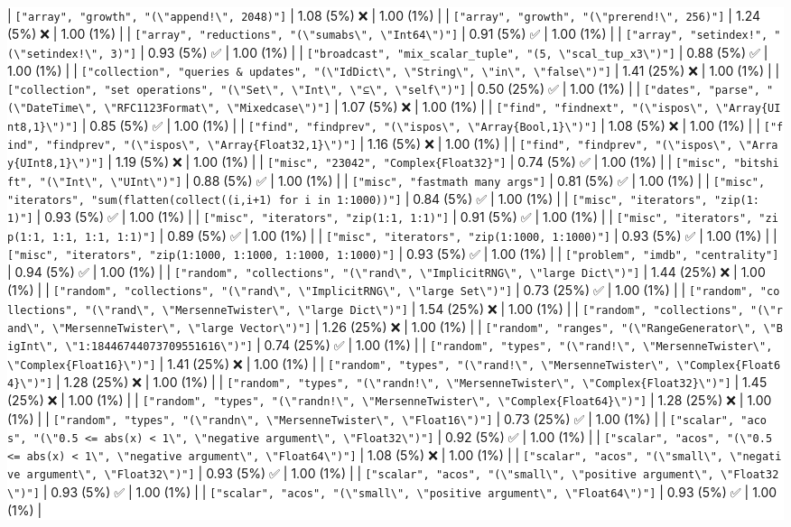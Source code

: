 | `["array", "growth", "(\"append!\", 2048)"]` | 1.08 (5%) :x: | 1.00 (1%)  |
| `["array", "growth", "(\"prerend!\", 256)"]` | 1.24 (5%) :x: | 1.00 (1%)  |
| `["array", "reductions", "(\"sumabs\", \"Int64\")"]` | 0.91 (5%) :white_check_mark: | 1.00 (1%)  |
| `["array", "setindex!", "(\"setindex!\", 3)"]` | 0.93 (5%) :white_check_mark: | 1.00 (1%)  |
| `["broadcast", "mix_scalar_tuple", "(5, \"scal_tup_x3\")"]` | 0.88 (5%) :white_check_mark: | 1.00 (1%)  |
| `["collection", "queries & updates", "(\"IdDict\", \"String\", \"in\", \"false\")"]` | 1.41 (25%) :x: | 1.00 (1%)  |
| `["collection", "set operations", "(\"Set\", \"Int\", \"⊆\", \"self\")"]` | 0.50 (25%) :white_check_mark: | 1.00 (1%)  |
| `["dates", "parse", "(\"DateTime\", \"RFC1123Format\", \"Mixedcase\")"]` | 1.07 (5%) :x: | 1.00 (1%)  |
| `["find", "findnext", "(\"ispos\", \"Array{UInt8,1}\")"]` | 0.85 (5%) :white_check_mark: | 1.00 (1%)  |
| `["find", "findprev", "(\"ispos\", \"Array{Bool,1}\")"]` | 1.08 (5%) :x: | 1.00 (1%)  |
| `["find", "findprev", "(\"ispos\", \"Array{Float32,1}\")"]` | 1.16 (5%) :x: | 1.00 (1%)  |
| `["find", "findprev", "(\"ispos\", \"Array{UInt8,1}\")"]` | 1.19 (5%) :x: | 1.00 (1%)  |
| `["misc", "23042", "Complex{Float32}"]` | 0.74 (5%) :white_check_mark: | 1.00 (1%)  |
| `["misc", "bitshift", "(\"Int\", \"UInt\")"]` | 0.88 (5%) :white_check_mark: | 1.00 (1%)  |
| `["misc", "fastmath many args"]` | 0.81 (5%) :white_check_mark: | 1.00 (1%)  |
| `["misc", "iterators", "sum(flatten(collect((i,i+1) for i in 1:1000))"]` | 0.84 (5%) :white_check_mark: | 1.00 (1%)  |
| `["misc", "iterators", "zip(1:1)"]` | 0.93 (5%) :white_check_mark: | 1.00 (1%)  |
| `["misc", "iterators", "zip(1:1, 1:1)"]` | 0.91 (5%) :white_check_mark: | 1.00 (1%)  |
| `["misc", "iterators", "zip(1:1, 1:1, 1:1, 1:1)"]` | 0.89 (5%) :white_check_mark: | 1.00 (1%)  |
| `["misc", "iterators", "zip(1:1000, 1:1000)"]` | 0.93 (5%) :white_check_mark: | 1.00 (1%)  |
| `["misc", "iterators", "zip(1:1000, 1:1000, 1:1000, 1:1000)"]` | 0.93 (5%) :white_check_mark: | 1.00 (1%)  |
| `["problem", "imdb", "centrality"]` | 0.94 (5%) :white_check_mark: | 1.00 (1%)  |
| `["random", "collections", "(\"rand\", \"ImplicitRNG\", \"large Dict\")"]` | 1.44 (25%) :x: | 1.00 (1%)  |
| `["random", "collections", "(\"rand\", \"ImplicitRNG\", \"large Set\")"]` | 0.73 (25%) :white_check_mark: | 1.00 (1%)  |
| `["random", "collections", "(\"rand\", \"MersenneTwister\", \"large Dict\")"]` | 1.54 (25%) :x: | 1.00 (1%)  |
| `["random", "collections", "(\"rand\", \"MersenneTwister\", \"large Vector\")"]` | 1.26 (25%) :x: | 1.00 (1%)  |
| `["random", "ranges", "(\"RangeGenerator\", \"BigInt\", \"1:18446744073709551616\")"]` | 0.74 (25%) :white_check_mark: | 1.00 (1%)  |
| `["random", "types", "(\"rand!\", \"MersenneTwister\", \"Complex{Float16}\")"]` | 1.41 (25%) :x: | 1.00 (1%)  |
| `["random", "types", "(\"rand!\", \"MersenneTwister\", \"Complex{Float64}\")"]` | 1.28 (25%) :x: | 1.00 (1%)  |
| `["random", "types", "(\"randn!\", \"MersenneTwister\", \"Complex{Float32}\")"]` | 1.45 (25%) :x: | 1.00 (1%)  |
| `["random", "types", "(\"randn!\", \"MersenneTwister\", \"Complex{Float64}\")"]` | 1.28 (25%) :x: | 1.00 (1%)  |
| `["random", "types", "(\"randn\", \"MersenneTwister\", \"Float16\")"]` | 0.73 (25%) :white_check_mark: | 1.00 (1%)  |
| `["scalar", "acos", "(\"0.5 <= abs(x) < 1\", \"negative argument\", \"Float32\")"]` | 0.92 (5%) :white_check_mark: | 1.00 (1%)  |
| `["scalar", "acos", "(\"0.5 <= abs(x) < 1\", \"negative argument\", \"Float64\")"]` | 1.08 (5%) :x: | 1.00 (1%)  |
| `["scalar", "acos", "(\"small\", \"negative argument\", \"Float32\")"]` | 0.93 (5%) :white_check_mark: | 1.00 (1%)  |
| `["scalar", "acos", "(\"small\", \"positive argument\", \"Float32\")"]` | 0.93 (5%) :white_check_mark: | 1.00 (1%)  |
| `["scalar", "acos", "(\"small\", \"positive argument\", \"Float64\")"]` | 0.93 (5%) :white_check_mark: | 1.00 (1%)  |